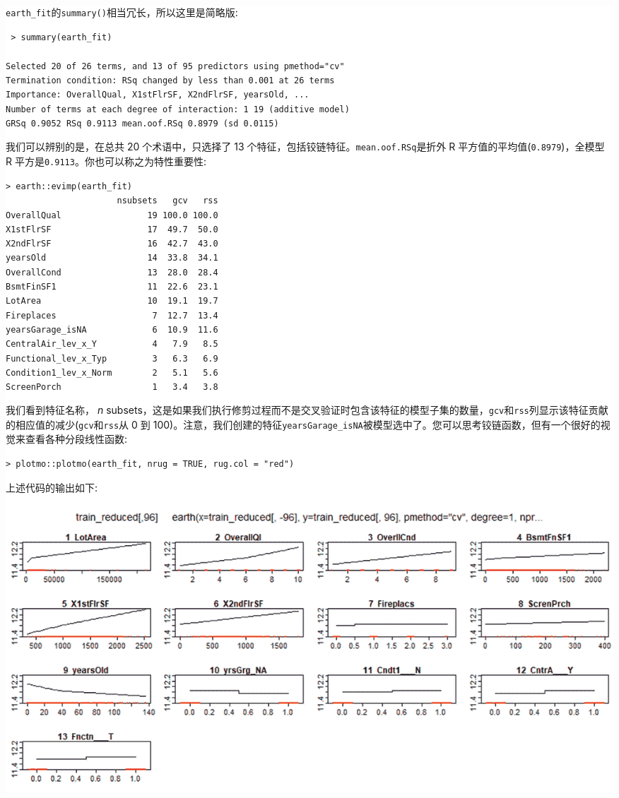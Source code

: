 `earth_fit`的`summary()`相当冗长，所以这里是简略版:

```
 > summary(earth_fit)

Selected 20 of 26 terms, and 13 of 95 predictors using pmethod="cv"
Termination condition: RSq changed by less than 0.001 at 26 terms
Importance: OverallQual, X1stFlrSF, X2ndFlrSF, yearsOld, ...
Number of terms at each degree of interaction: 1 19 (additive model)
GRSq 0.9052 RSq 0.9113 mean.oof.RSq 0.8979 (sd 0.0115)
```

我们可以辨别的是，在总共 20 个术语中，只选择了 13 个特征，包括铰链特征。`mean.oof.RSq`是折外 R 平方值的平均值(`0.8979`)，全模型 R 平方是`0.9113`。你也可以称之为特性重要性:

```
> earth::evimp(earth_fit)
                      nsubsets   gcv   rss
OverallQual                 19 100.0 100.0
X1stFlrSF                   17  49.7  50.0
X2ndFlrSF                   16  42.7  43.0
yearsOld                    14  33.8  34.1
OverallCond                 13  28.0  28.4
BsmtFinSF1                  11  22.6  23.1
LotArea                     10  19.1  19.7
Fireplaces                   7  12.7  13.4
yearsGarage_isNA             6  10.9  11.6
CentralAir_lev_x_Y           4   7.9   8.5
Functional_lev_x_Typ         3   6.3   6.9
Condition1_lev_x_Norm        2   5.1   5.6
ScreenPorch                  1   3.4   3.8
```

我们看到特征名称， *n* subsets，这是如果我们执行修剪过程而不是交叉验证时包含该特征的模型子集的数量，`gcv`和`rss`列显示该特征贡献的相应值的减少(`gcv`和`rss`从 0 到 100)。注意，我们创建的特征`yearsGarage_isNA`被模型选中了。您可以思考铰链函数，但有一个很好的视觉来查看各种分段线性函数:

```
> plotmo::plotmo(earth_fit, nrug = TRUE, rug.col = "red")
```

上述代码的输出如下:

![](img/ce465f6f-e80e-4591-a31e-8b7225b9be95.png)
